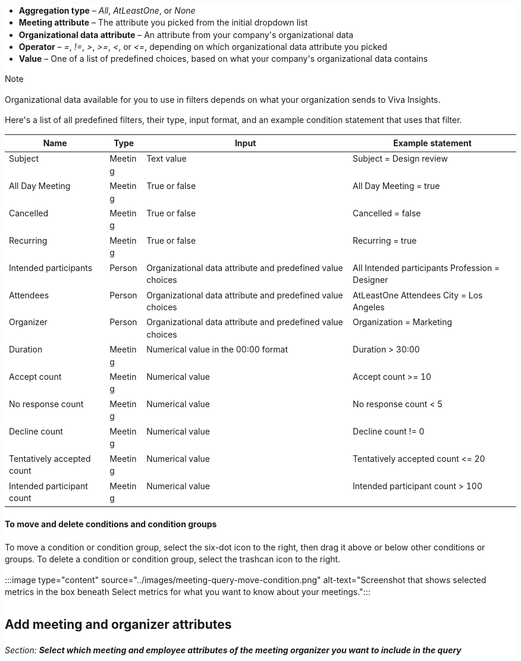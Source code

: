 * **Aggregation type** – *All*, *AtLeastOne*, or *None*
* **Meeting attribute** – The attribute you picked from the initial dropdown list
* **Organizational data attribute** – An attribute from your company's organizational data
* **Operator** – *=*, *!=*, *>*, *>=*, *<*, or *<=*, depending on which organizational data attribute you picked
* **Value** – One of a list of predefined choices, based on what your company's organizational data contains

> [!Note] 
> Organizational data available for you to use in filters depends on what your organization sends to Viva Insights.

Here's a list of all predefined filters, their type, input format, and an example condition statement that uses that filter.

|Name|Type|Input|Example statement
|----|--------|----|---|
|Subject|Meeting|Text value| Subject = Design review
|All Day Meeting| Meeting| True or false| All Day Meeting = true
|Cancelled| Meeting| True or false| Cancelled = false
|Recurring| Meeting| True or false| Recurring = true
|Intended participants| Person| Organizational data attribute and predefined value choices| All Intended participants Profession = Designer
|Attendees| Person| Organizational data attribute and predefined value choices| AtLeastOne Attendees City = Los Angeles
|Organizer| Person| Organizational data attribute and predefined value choices | Organization = Marketing
Duration| Meeting| Numerical value in the 00:00 format | Duration > 30:00
|Accept count| Meeting| Numerical value| Accept count >= 10
|No response count| Meeting| Numerical value| No response count < 5
|Decline count| Meeting| Numerical value| Decline count != 0
|Tentatively accepted count | Meeting| Numerical value| Tentatively accepted count <= 20
|Intended participant count | Meeting| Numerical value| Intended participant count > 100

#### To move and delete conditions and condition groups

To move a condition or condition group, select the six-dot icon to the right, then drag it above or below other conditions or groups. To delete a condition or condition group, select the trashcan icon to the right.

:::image type="content" source="../images/meeting-query-move-condition.png" alt-text="Screenshot that shows selected metrics in the box beneath Select metrics for what you want to know about your meetings.":::

## Add meeting and organizer attributes

*Section: **Select which meeting and employee attributes of the meeting organizer you want to include in the query***
